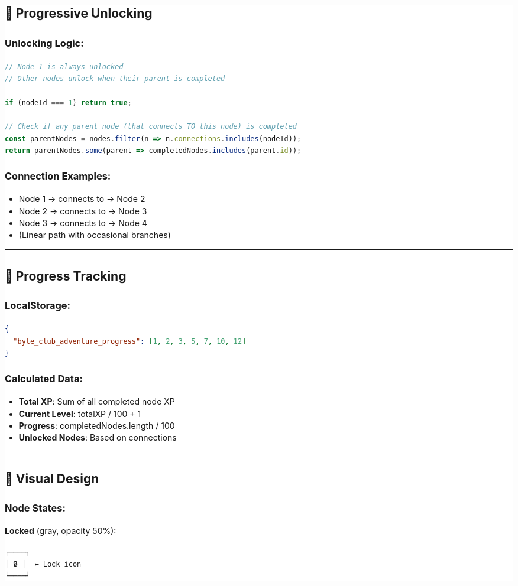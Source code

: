 
## 🔐 Progressive Unlocking

### **Unlocking Logic:**
```typescript
// Node 1 is always unlocked
// Other nodes unlock when their parent is completed

if (nodeId === 1) return true;

// Check if any parent node (that connects TO this node) is completed
const parentNodes = nodes.filter(n => n.connections.includes(nodeId));
return parentNodes.some(parent => completedNodes.includes(parent.id));
```

### **Connection Examples:**
- Node 1 → connects to → Node 2
- Node 2 → connects to → Node 3
- Node 3 → connects to → Node 4
- (Linear path with occasional branches)

---

## 💾 Progress Tracking

### **LocalStorage:**
```json
{
  "byte_club_adventure_progress": [1, 2, 3, 5, 7, 10, 12]
}
```

### **Calculated Data:**
- **Total XP**: Sum of all completed node XP
- **Current Level**: totalXP / 100 + 1
- **Progress**: completedNodes.length / 100
- **Unlocked Nodes**: Based on connections

---

## 🎨 Visual Design

### **Node States:**

**Locked** (gray, opacity 50%):
```
┌────┐
│ 🔒 │  ← Lock icon
└────┘
```
